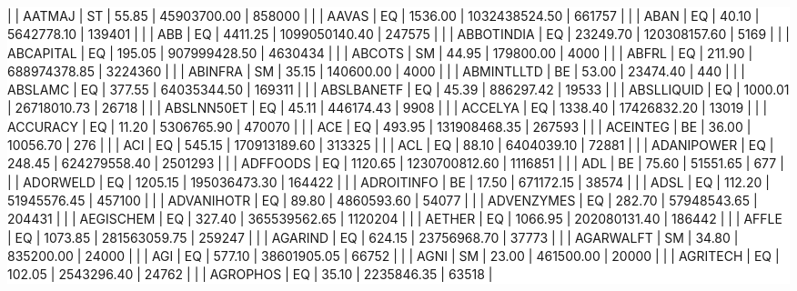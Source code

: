 |  | AATMAJ | ST | 55.85 | 45903700.00 | 858000 |
|  | AAVAS | EQ | 1536.00 | 1032438524.50 | 661757 |
|  | ABAN | EQ | 40.10 | 5642778.10 | 139401 |
|  | ABB | EQ | 4411.25 | 1099050140.40 | 247575 |
|  | ABBOTINDIA | EQ | 23249.70 | 120308157.60 | 5169 |
|  | ABCAPITAL | EQ | 195.05 | 907999428.50 | 4630434 |
|  | ABCOTS | SM | 44.95 | 179800.00 | 4000 |
|  | ABFRL | EQ | 211.90 | 688974378.85 | 3224360 |
|  | ABINFRA | SM | 35.15 | 140600.00 | 4000 |
|  | ABMINTLLTD | BE | 53.00 | 23474.40 | 440 |
|  | ABSLAMC | EQ | 377.55 | 64035344.50 | 169311 |
|  | ABSLBANETF | EQ | 45.39 | 886297.42 | 19533 |
|  | ABSLLIQUID | EQ | 1000.01 | 26718010.73 | 26718 |
|  | ABSLNN50ET | EQ | 45.11 | 446174.43 | 9908 |
|  | ACCELYA | EQ | 1338.40 | 17426832.20 | 13019 |
|  | ACCURACY | EQ | 11.20 | 5306765.90 | 470070 |
|  | ACE | EQ | 493.95 | 131908468.35 | 267593 |
|  | ACEINTEG | BE | 36.00 | 10056.70 | 276 |
|  | ACI | EQ | 545.15 | 170913189.60 | 313325 |
|  | ACL | EQ | 88.10 | 6404039.10 | 72881 |
|  | ADANIPOWER | EQ | 248.45 | 624279558.40 | 2501293 |
|  | ADFFOODS | EQ | 1120.65 | 1230700812.60 | 1116851 |
|  | ADL | BE | 75.60 | 51551.65 | 677 |
|  | ADORWELD | EQ | 1205.15 | 195036473.30 | 164422 |
|  | ADROITINFO | BE | 17.50 | 671172.15 | 38574 |
|  | ADSL | EQ | 112.20 | 51945576.45 | 457100 |
|  | ADVANIHOTR | EQ | 89.80 | 4860593.60 | 54077 |
|  | ADVENZYMES | EQ | 282.70 | 57948543.65 | 204431 |
|  | AEGISCHEM | EQ | 327.40 | 365539562.65 | 1120204 |
|  | AETHER | EQ | 1066.95 | 202080131.40 | 186442 |
|  | AFFLE | EQ | 1073.85 | 281563059.75 | 259247 |
|  | AGARIND | EQ | 624.15 | 23756968.70 | 37773 |
|  | AGARWALFT | SM | 34.80 | 835200.00 | 24000 |
|  | AGI | EQ | 577.10 | 38601905.05 | 66752 |
|  | AGNI | SM | 23.00 | 461500.00 | 20000 |
|  | AGRITECH | EQ | 102.05 | 2543296.40 | 24762 |
|  | AGROPHOS | EQ | 35.10 | 2235846.35 | 63518 |